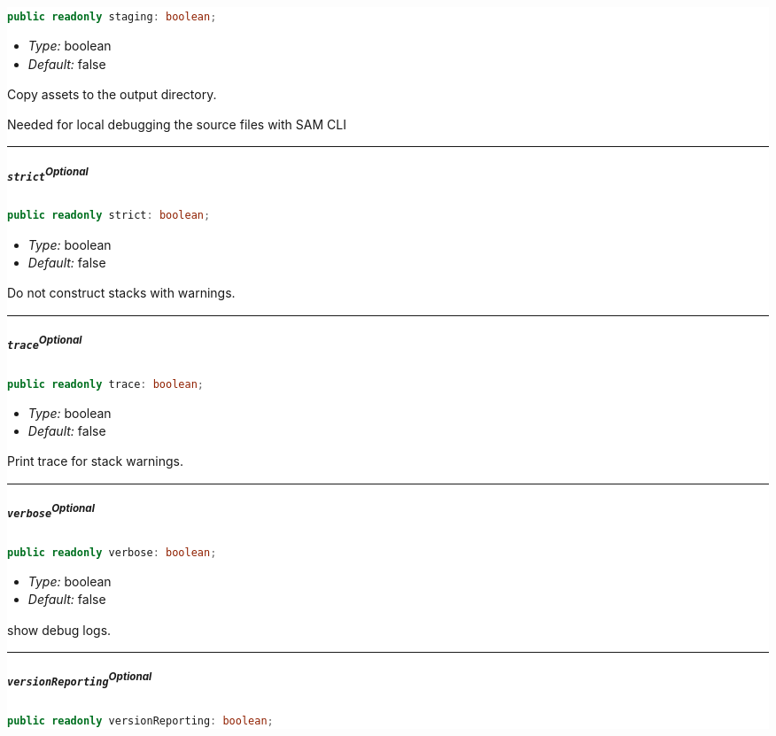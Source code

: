 ```typescript
public readonly staging: boolean;
```

- *Type:* boolean
- *Default:* false

Copy assets to the output directory.

Needed for local debugging the source files with SAM CLI

---

##### `strict`<sup>Optional</sup> <a name="strict" id="@aws-cdk/cli-lib-alpha.SharedOptions.property.strict"></a>

```typescript
public readonly strict: boolean;
```

- *Type:* boolean
- *Default:* false

Do not construct stacks with warnings.

---

##### `trace`<sup>Optional</sup> <a name="trace" id="@aws-cdk/cli-lib-alpha.SharedOptions.property.trace"></a>

```typescript
public readonly trace: boolean;
```

- *Type:* boolean
- *Default:* false

Print trace for stack warnings.

---

##### `verbose`<sup>Optional</sup> <a name="verbose" id="@aws-cdk/cli-lib-alpha.SharedOptions.property.verbose"></a>

```typescript
public readonly verbose: boolean;
```

- *Type:* boolean
- *Default:* false

show debug logs.

---

##### `versionReporting`<sup>Optional</sup> <a name="versionReporting" id="@aws-cdk/cli-lib-alpha.SharedOptions.property.versionReporting"></a>

```typescript
public readonly versionReporting: boolean;
```
